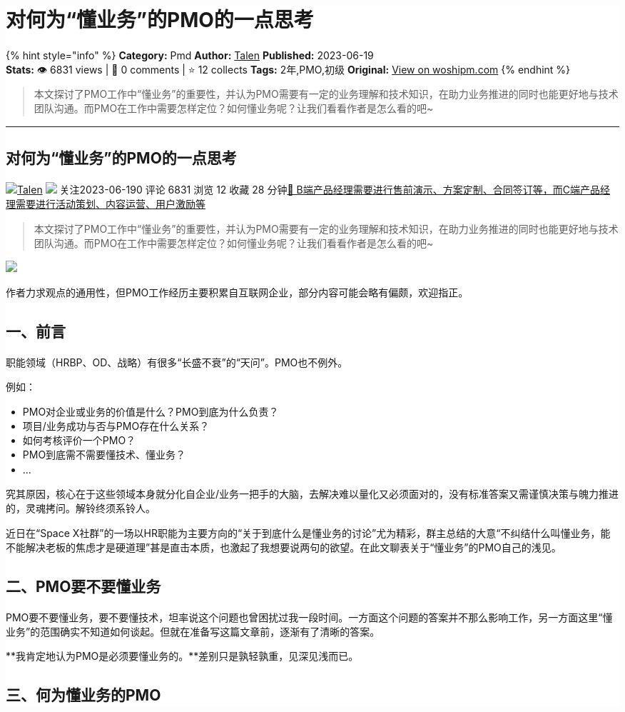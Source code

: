 # 对何为“懂业务”的PMO的一点思考
{% hint style="info" %}
**Category:** Pmd
**Author:** [Talen](https://www.woshipm.com/u/171229)
**Published:** 2023-06-19  
**Stats:** 👁️ 6831 views | 💬 0 comments | ⭐ 12 collects
**Tags:** 2年,PMO,初级
**Original:** [View on woshipm.com](https://www.woshipm.com/pmd/5850025.html)
{% endhint %}
> 本文探讨了PMO工作中“懂业务”的重要性，并认为PMO需要有一定的业务理解和技术知识，在助力业务推进的同时也能更好地与技术团队沟通。而PMO在工作中需要怎样定位？如何懂业务呢？让我们看看作者是怎么看的吧~

---

## 对何为“懂业务”的PMO的一点思考

[![](https://static.woshipm.com/APP_U_201806_20180610075949_6311.jpeg?imageView2/1/w/72/h/72/q/100)](https://www.woshipm.com/u/171229)[Talen](https://www.woshipm.com/u/171229) ![](https://static.woshipm.com/tag/1101_1@2x.png) 关注2023-06-190 评论 6831 浏览 12 收藏 28 分钟[🔗 B端产品经理需要进行售前演示、方案定制、合同签订等，而C端产品经理需要进行活动策划、内容运营、用户激励等](https://ke.qidianla.com/courses/bcpm)

> 本文探讨了PMO工作中“懂业务”的重要性，并认为PMO需要有一定的业务理解和技术知识，在助力业务推进的同时也能更好地与技术团队沟通。而PMO在工作中需要怎样定位？如何懂业务呢？让我们看看作者是怎么看的吧~

![](https://image.woshipm.com/2023/04/14/7791bb84-daa1-11ed-aee8-00163e0b5ff3.png)

作者力求观点的通用性，但PMO工作经历主要积累自互联网企业，部分内容可能会略有偏颇，欢迎指正。

## 一、前言

职能领域（HRBP、OD、战略）有很多“长盛不衰”的“天问”。PMO也不例外。

例如：

*   PMO对企业或业务的价值是什么？PMO到底为什么负责？
*   项目/业务成功与否与PMO存在什么关系？
*   如何考核评价一个PMO？
*   PMO到底需不需要懂技术、懂业务？
*   …

究其原因，核心在于这些领域本身就分化自企业/业务一把手的大脑，去解决难以量化又必须面对的，没有标准答案又需谨慎决策与魄力推进的，灵魂拷问。解铃终须系铃人。

近日在“Space X社群”的一场以HR职能为主要方向的“关于到底什么是懂业务的讨论”尤为精彩，群主总结的大意“不纠结什么叫懂业务，能不能解决老板的焦虑才是硬道理”甚是直击本质，也激起了我想要说两句的欲望。在此文聊表关于“懂业务”的PMO自己的浅见。

## 二、PMO要不要懂业务

PMO要不要懂业务，要不要懂技术，坦率说这个问题也曾困扰过我一段时间。一方面这个问题的答案并不那么影响工作，另一方面这里“懂业务”的范围确实不知道如何谈起。但就在准备写这篇文章前，逐渐有了清晰的答案。

**我肯定地认为PMO是必须要懂业务的。**差别只是孰轻孰重，见深见浅而已。

## 三、何为懂业务的PMO
